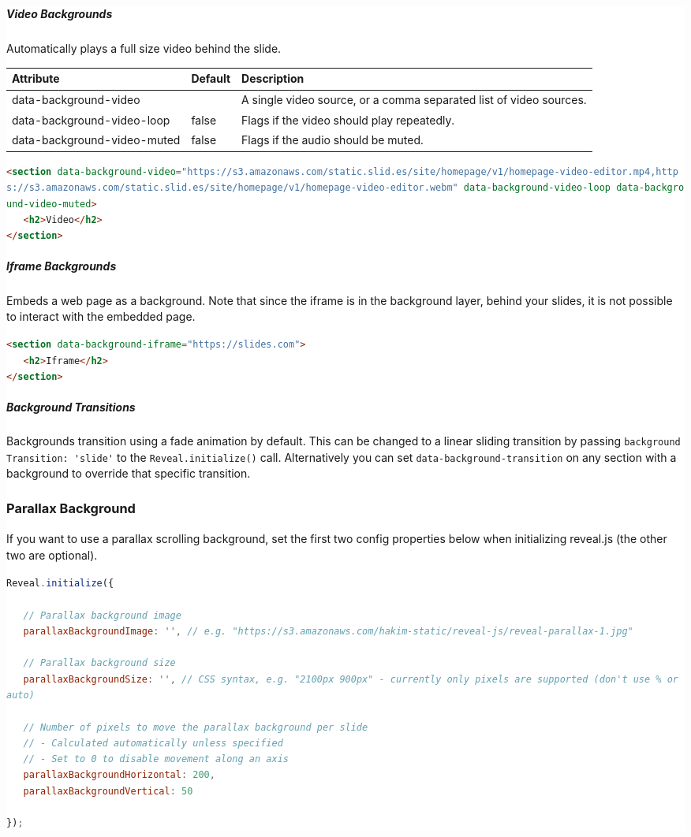 
##### Video Backgrounds
Automatically plays a full size video behind the slide.

| Attribute                    | Default | Description |
| :--------------------------- | :------ | :---------- |
| data-background-video        |         | A single video source, or a comma separated list of video sources. |
| data-background-video-loop   | false   | Flags if the video should play repeatedly. |
| data-background-video-muted  | false   | Flags if the audio should be muted. |

```html
<section data-background-video="https://s3.amazonaws.com/static.slid.es/site/homepage/v1/homepage-video-editor.mp4,https://s3.amazonaws.com/static.slid.es/site/homepage/v1/homepage-video-editor.webm" data-background-video-loop data-background-video-muted>
   <h2>Video</h2>
</section>
```

##### Iframe Backgrounds
Embeds a web page as a background. Note that since the iframe is in the background layer, behind your slides, it is not possible to interact with the embedded page.
```html
<section data-background-iframe="https://slides.com">
   <h2>Iframe</h2>
</section>
```

##### Background Transitions
Backgrounds transition using a fade animation by default. This can be changed to a linear sliding transition by passing ```backgroundTransition: 'slide'``` to the ```Reveal.initialize()``` call. Alternatively you can set ```data-background-transition``` on any section with a background to override that specific transition.


### Parallax Background

If you want to use a parallax scrolling background, set the first two config properties below when initializing reveal.js (the other two are optional).

```javascript
Reveal.initialize({

   // Parallax background image
   parallaxBackgroundImage: '', // e.g. "https://s3.amazonaws.com/hakim-static/reveal-js/reveal-parallax-1.jpg"

   // Parallax background size
   parallaxBackgroundSize: '', // CSS syntax, e.g. "2100px 900px" - currently only pixels are supported (don't use % or auto)

   // Number of pixels to move the parallax background per slide
   // - Calculated automatically unless specified
   // - Set to 0 to disable movement along an axis
   parallaxBackgroundHorizontal: 200,
   parallaxBackgroundVertical: 50

});
```
